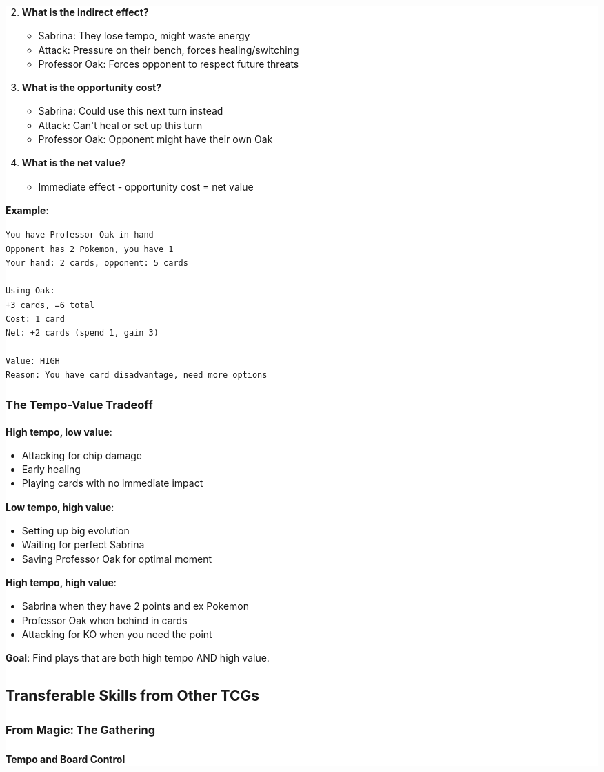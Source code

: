 2. **What is the indirect effect?**
   - Sabrina: They lose tempo, might waste energy
   - Attack: Pressure on their bench, forces healing/switching
   - Professor Oak: Forces opponent to respect future threats

3. **What is the opportunity cost?**
   - Sabrina: Could use this next turn instead
   - Attack: Can't heal or set up this turn
   - Professor Oak: Opponent might have their own Oak

4. **What is the net value?**
   - Immediate effect - opportunity cost = net value

**Example**:

```
You have Professor Oak in hand
Opponent has 2 Pokemon, you have 1
Your hand: 2 cards, opponent: 5 cards

Using Oak:
+3 cards, =6 total
Cost: 1 card
Net: +2 cards (spend 1, gain 3)

Value: HIGH
Reason: You have card disadvantage, need more options
```

### The Tempo-Value Tradeoff

**High tempo, low value**:

- Attacking for chip damage
- Early healing
- Playing cards with no immediate impact

**Low tempo, high value**:

- Setting up big evolution
- Waiting for perfect Sabrina
- Saving Professor Oak for optimal moment

**High tempo, high value**:

- Sabrina when they have 2 points and ex Pokemon
- Professor Oak when behind in cards
- Attacking for KO when you need the point

**Goal**: Find plays that are both high tempo AND high value.

## Transferable Skills from Other TCGs

### From Magic: The Gathering

#### Tempo and Board Control
